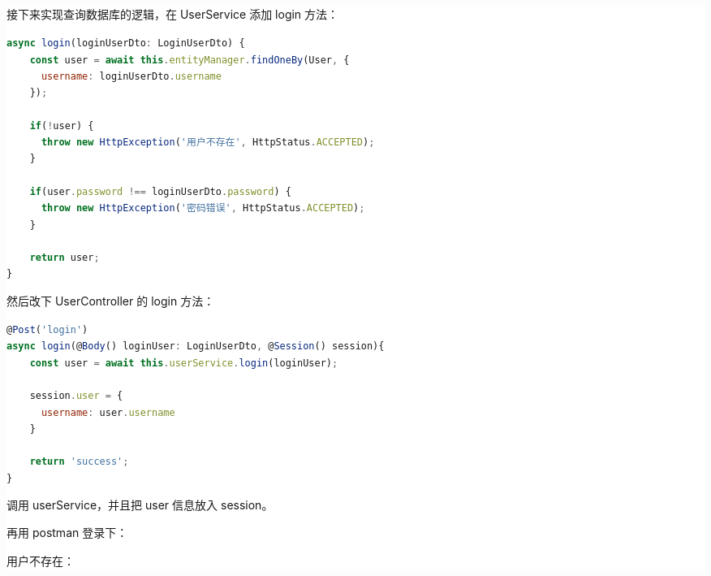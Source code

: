 接下来实现查询数据库的逻辑，在 UserService 添加 login 方法：

```javascript
async login(loginUserDto: LoginUserDto) {
    const user = await this.entityManager.findOneBy(User, {
      username: loginUserDto.username
    });

    if(!user) {
      throw new HttpException('用户不存在', HttpStatus.ACCEPTED);
    }

    if(user.password !== loginUserDto.password) {
      throw new HttpException('密码错误', HttpStatus.ACCEPTED);
    }

    return user;
}
```
然后改下 UserController 的 login 方法：

```javascript
@Post('login')
async login(@Body() loginUser: LoginUserDto, @Session() session){
    const user = await this.userService.login(loginUser);

    session.user = {
      username: user.username
    }

    return 'success';
}
```

调用 userService，并且把 user 信息放入 session。

再用 postman 登录下：

用户不存在：
